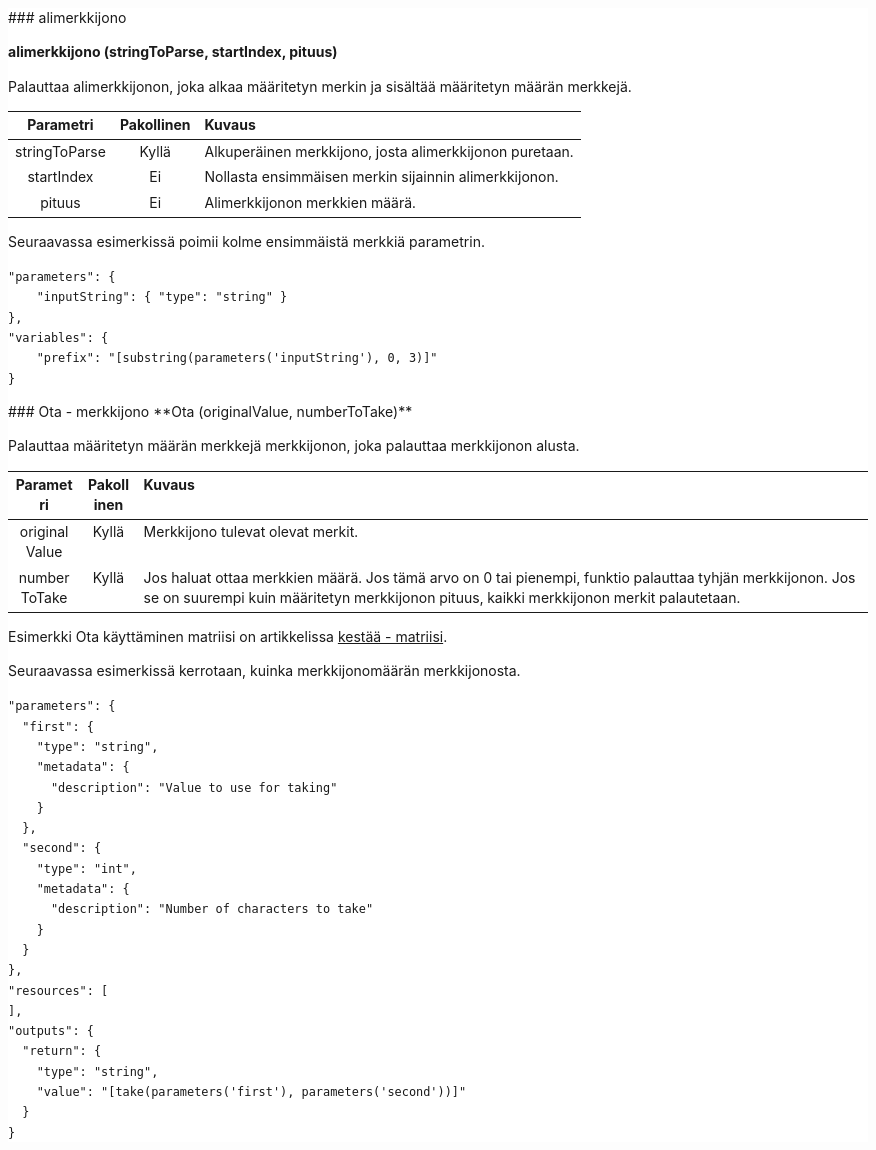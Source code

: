 
<a id="substring" />
### <a name="substring"></a>alimerkkijono

**alimerkkijono (stringToParse, startIndex, pituus)**

Palauttaa alimerkkijonon, joka alkaa määritetyn merkin ja sisältää määritetyn määrän merkkejä.

| Parametri                          | Pakollinen | Kuvaus
| :--------------------------------: | :------: | :----------
| stringToParse                     |   Kyllä    | Alkuperäinen merkkijono, josta alimerkkijonon puretaan.
| startIndex                         | Ei      | Nollasta ensimmäisen merkin sijainnin alimerkkijonon.
| pituus                             | Ei      | Alimerkkijonon merkkien määrä.

Seuraavassa esimerkissä poimii kolme ensimmäistä merkkiä parametrin.

    "parameters": {
        "inputString": { "type": "string" }
    },
    "variables": { 
        "prefix": "[substring(parameters('inputString'), 0, 3)]"
    }

<a id="takestring" />
### <a name="take---string"></a>Ota - merkkijono
**Ota (originalValue, numberToTake)**

Palauttaa määritetyn määrän merkkejä merkkijonon, joka palauttaa merkkijonon alusta.

| Parametri                          | Pakollinen | Kuvaus
| :--------------------------------: | :------: | :----------
| originalValue                      |   Kyllä    | Merkkijono tulevat olevat merkit.
| numberToTake                       |   Kyllä    | Jos haluat ottaa merkkien määrä. Jos tämä arvo on 0 tai pienempi, funktio palauttaa tyhjän merkkijonon. Jos se on suurempi kuin määritetyn merkkijonon pituus, kaikki merkkijonon merkit palautetaan.

Esimerkki Ota käyttäminen matriisi on artikkelissa [kestää - matriisi](#take).

Seuraavassa esimerkissä kerrotaan, kuinka merkkijonomäärän merkkijonosta.

    "parameters": {
      "first": {
        "type": "string",
        "metadata": {
          "description": "Value to use for taking"
        }
      },
      "second": {
        "type": "int",
        "metadata": {
          "description": "Number of characters to take"
        }
      }
    },
    "resources": [
    ],
    "outputs": {
      "return": {
        "type": "string",
        "value": "[take(parameters('first'), parameters('second'))]"
      }
    }
